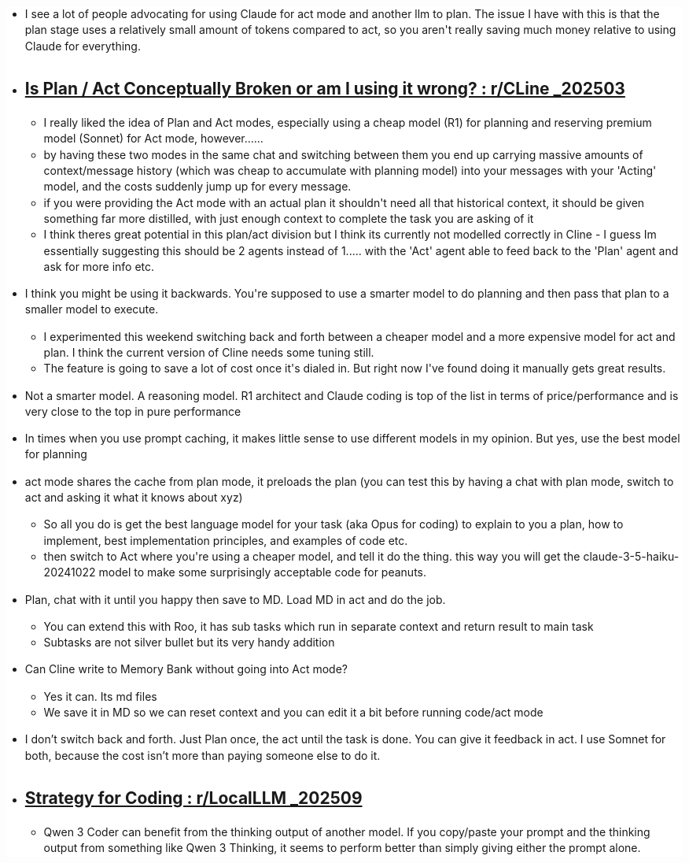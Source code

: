 - I see a lot of people advocating for using Claude for act mode and another llm to plan. The issue I have with this is that the plan stage uses a relatively small amount of tokens compared to act, so you aren't really saving much money relative to using Claude for everything.

- ## [Is Plan / Act Conceptually Broken or am I using it wrong? : r/CLine _202503](https://www.reddit.com/r/CLine/comments/1jd9nuf/is_plan_act_conceptually_broken_or_am_i_using_it/)
  - I really liked the idea of Plan and Act modes, especially using a cheap model (R1) for planning and reserving premium model (Sonnet) for Act mode, however......
  - by having these two modes in the same chat and switching between them you end up carrying massive amounts of context/message history (which was cheap to accumulate with planning model) into your messages with your 'Acting' model, and the costs suddenly jump up for every message.
  - if you were providing the Act mode with an actual plan it shouldn't need all that historical context, it should be given something far more distilled, with just enough context to complete the task you are asking of it
  - I think theres great potential in this plan/act division but I think its currently not modelled correctly in Cline - I guess Im essentially suggesting this should be 2 agents instead of 1..... with the 'Act' agent able to feed back to the 'Plan' agent and ask for more info etc.

- I think you might be using it backwards. You're supposed to use a smarter model to do planning and then pass that plan to a smaller model to execute.
  - I experimented this weekend switching back and forth between a cheaper model and a more expensive model for act and plan. I think the current version of Cline needs some tuning still.
  - The feature is going to save a lot of cost once it's dialed in. But right now I've found doing it manually gets great results.

- Not a smarter model. A reasoning model. R1 architect and Claude coding is top of the list in terms of price/performance and is very close to the top in pure performance

- In times when you use prompt caching, it makes little sense to use different models in my opinion. But yes, use the best model for planning

- act mode shares the cache from plan mode, it preloads the plan (you can test this by having a chat with plan mode, switch to act and asking it what it knows about xyz)
  - So all you do is get the best language model for your task (aka Opus for coding) to explain to you a plan, how to implement, best implementation principles, and examples of code etc.
  - then switch to Act where you're using a cheaper model, and tell it do the thing. this way you will get the claude-3-5-haiku-20241022 model to make some surprisingly acceptable code for peanuts.

- Plan, chat with it until you happy then save to MD. Load MD in act and do the job.
  - You can extend this with Roo, it has sub tasks which run in separate context and return result to main task
  - Subtasks are not silver bullet but its very handy addition

- Can Cline write to Memory Bank without going into Act mode?
  - Yes it can. Its md files
  - We save it in MD so we can reset context and you can edit it a bit before running code/act mode

- I don’t switch back and forth. Just Plan once, the act until the task is done. You can give it feedback in act. I use Somnet for both, because the cost isn’t more than paying someone else to do it.

- ## [Strategy for Coding : r/LocalLLM _202509](https://www.reddit.com/r/LocalLLM/comments/1nf8o7d/strategy_for_coding/)
  - Qwen 3 Coder can benefit from the thinking output of another model. If you copy/paste your prompt and the thinking output from something like Qwen 3 Thinking, it seems to perform better than simply giving either the prompt alone.
